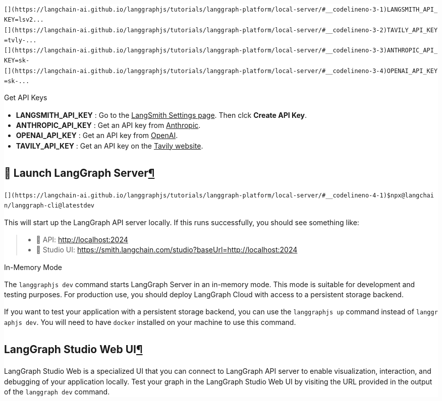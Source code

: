 ```
[](https://langchain-ai.github.io/langgraphjs/tutorials/langgraph-platform/local-server/#__codelineno-3-1)LANGSMITH_API_KEY=lsv2...
[](https://langchain-ai.github.io/langgraphjs/tutorials/langgraph-platform/local-server/#__codelineno-3-2)TAVILY_API_KEY=tvly-...
[](https://langchain-ai.github.io/langgraphjs/tutorials/langgraph-platform/local-server/#__codelineno-3-3)ANTHROPIC_API_KEY=sk-
[](https://langchain-ai.github.io/langgraphjs/tutorials/langgraph-platform/local-server/#__codelineno-3-4)OPENAI_API_KEY=sk-...

```


Get API Keys

  * **LANGSMITH_API_KEY** : Go to the [LangSmith Settings page](https://smith.langchain.com/settings). Then clck **Create API Key**.
  * **ANTHROPIC_API_KEY** : Get an API key from [Anthropic](https://console.anthropic.com/).
  * **OPENAI_API_KEY** : Get an API key from [OpenAI](https://openai.com/).
  * **TAVILY_API_KEY** : Get an API key on the [Tavily website](https://app.tavily.com/).



## 🚀 Launch LangGraph Server[¶](https://langchain-ai.github.io/langgraphjs/tutorials/langgraph-platform/local-server/#launch-langgraph-server "Permanent link")

```
[](https://langchain-ai.github.io/langgraphjs/tutorials/langgraph-platform/local-server/#__codelineno-4-1)$npx@langchain/langgraph-cli@latestdev

```


This will start up the LangGraph API server locally. If this runs successfully, you should see something like:

>   * 🚀 API: <http://localhost:2024>
>   * 🎨 Studio UI: <https://smith.langchain.com/studio?baseUrl=http://localhost:2024>
> 


In-Memory Mode

The `langgraphjs dev` command starts LangGraph Server in an in-memory mode. This mode is suitable for development and testing purposes. For production use, you should deploy LangGraph Cloud with access to a persistent storage backend.

If you want to test your application with a persistent storage backend, you can use the `langgraphjs up` command instead of `langgraphjs dev`. You will need to have `docker` installed on your machine to use this command.

## LangGraph Studio Web UI[¶](https://langchain-ai.github.io/langgraphjs/tutorials/langgraph-platform/local-server/#langgraph-studio-web-ui "Permanent link")

LangGraph Studio Web is a specialized UI that you can connect to LangGraph API server to enable visualization, interaction, and debugging of your application locally. Test your graph in the LangGraph Studio Web UI by visiting the URL provided in the output of the `langgraph dev` command.
